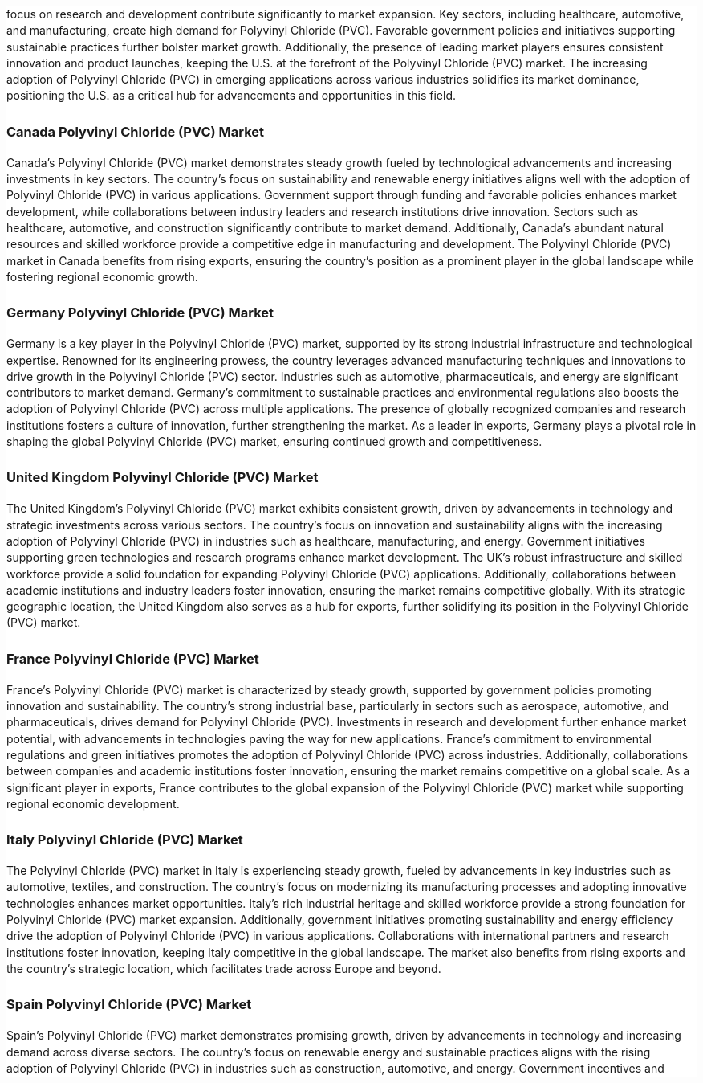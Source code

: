 focus on research and development contribute significantly to market expansion. Key sectors, including healthcare, automotive, and manufacturing, create high demand for Polyvinyl Chloride (PVC). Favorable government policies and initiatives supporting sustainable practices further bolster market growth. Additionally, the presence of leading market players ensures consistent innovation and product launches, keeping the U.S. at the forefront of the Polyvinyl Chloride (PVC) market. The increasing adoption of Polyvinyl Chloride (PVC) in emerging applications across various industries solidifies its market dominance, positioning the U.S. as a critical hub for advancements and opportunities in this field.</p><h3>Canada Polyvinyl Chloride (PVC) Market</h3><p>Canada&rsquo;s Polyvinyl Chloride (PVC) market demonstrates steady growth fueled by technological advancements and increasing investments in key sectors. The country&rsquo;s focus on sustainability and renewable energy initiatives aligns well with the adoption of Polyvinyl Chloride (PVC) in various applications. Government support through funding and favorable policies enhances market development, while collaborations between industry leaders and research institutions drive innovation. Sectors such as healthcare, automotive, and construction significantly contribute to market demand. Additionally, Canada&rsquo;s abundant natural resources and skilled workforce provide a competitive edge in manufacturing and development. The Polyvinyl Chloride (PVC) market in Canada benefits from rising exports, ensuring the country&rsquo;s position as a prominent player in the global landscape while fostering regional economic growth.</p><h3>Germany Polyvinyl Chloride (PVC) Market</h3><p>Germany is a key player in the Polyvinyl Chloride (PVC) market, supported by its strong industrial infrastructure and technological expertise. Renowned for its engineering prowess, the country leverages advanced manufacturing techniques and innovations to drive growth in the Polyvinyl Chloride (PVC) sector. Industries such as automotive, pharmaceuticals, and energy are significant contributors to market demand. Germany&rsquo;s commitment to sustainable practices and environmental regulations also boosts the adoption of Polyvinyl Chloride (PVC) across multiple applications. The presence of globally recognized companies and research institutions fosters a culture of innovation, further strengthening the market. As a leader in exports, Germany plays a pivotal role in shaping the global Polyvinyl Chloride (PVC) market, ensuring continued growth and competitiveness.</p><h3>United Kingdom Polyvinyl Chloride (PVC) Market</h3><p>The United Kingdom&rsquo;s Polyvinyl Chloride (PVC) market exhibits consistent growth, driven by advancements in technology and strategic investments across various sectors. The country&rsquo;s focus on innovation and sustainability aligns with the increasing adoption of Polyvinyl Chloride (PVC) in industries such as healthcare, manufacturing, and energy. Government initiatives supporting green technologies and research programs enhance market development. The UK&rsquo;s robust infrastructure and skilled workforce provide a solid foundation for expanding Polyvinyl Chloride (PVC) applications. Additionally, collaborations between academic institutions and industry leaders foster innovation, ensuring the market remains competitive globally. With its strategic geographic location, the United Kingdom also serves as a hub for exports, further solidifying its position in the Polyvinyl Chloride (PVC) market.</p><h3>France Polyvinyl Chloride (PVC) Market</h3><p>France&rsquo;s Polyvinyl Chloride (PVC) market is characterized by steady growth, supported by government policies promoting innovation and sustainability. The country&rsquo;s strong industrial base, particularly in sectors such as aerospace, automotive, and pharmaceuticals, drives demand for Polyvinyl Chloride (PVC). Investments in research and development further enhance market potential, with advancements in technologies paving the way for new applications. France&rsquo;s commitment to environmental regulations and green initiatives promotes the adoption of Polyvinyl Chloride (PVC) across industries. Additionally, collaborations between companies and academic institutions foster innovation, ensuring the market remains competitive on a global scale. As a significant player in exports, France contributes to the global expansion of the Polyvinyl Chloride (PVC) market while supporting regional economic development.</p><h3>Italy Polyvinyl Chloride (PVC) Market</h3><p>The Polyvinyl Chloride (PVC) market in Italy is experiencing steady growth, fueled by advancements in key industries such as automotive, textiles, and construction. The country&rsquo;s focus on modernizing its manufacturing processes and adopting innovative technologies enhances market opportunities. Italy&rsquo;s rich industrial heritage and skilled workforce provide a strong foundation for Polyvinyl Chloride (PVC) market expansion. Additionally, government initiatives promoting sustainability and energy efficiency drive the adoption of Polyvinyl Chloride (PVC) in various applications. Collaborations with international partners and research institutions foster innovation, keeping Italy competitive in the global landscape. The market also benefits from rising exports and the country&rsquo;s strategic location, which facilitates trade across Europe and beyond.</p><h3>Spain Polyvinyl Chloride (PVC) Market</h3><p>Spain&rsquo;s Polyvinyl Chloride (PVC) market demonstrates promising growth, driven by advancements in technology and increasing demand across diverse sectors. The country&rsquo;s focus on renewable energy and sustainable practices aligns with the rising adoption of Polyvinyl Chloride (PVC) in industries such as construction, automotive, and energy. Government incentives and